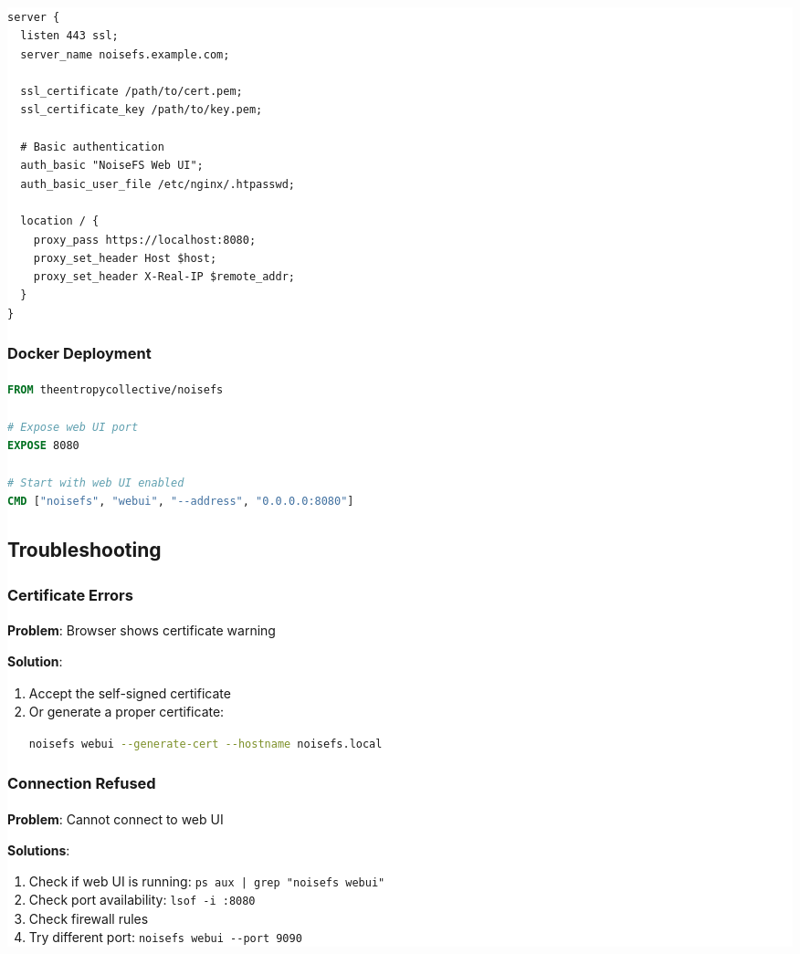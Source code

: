 ```nginx
server {
  listen 443 ssl;
  server_name noisefs.example.com;
  
  ssl_certificate /path/to/cert.pem;
  ssl_certificate_key /path/to/key.pem;
  
  # Basic authentication
  auth_basic "NoiseFS Web UI";
  auth_basic_user_file /etc/nginx/.htpasswd;
  
  location / {
    proxy_pass https://localhost:8080;
    proxy_set_header Host $host;
    proxy_set_header X-Real-IP $remote_addr;
  }
}
```

### Docker Deployment

```dockerfile
FROM theentropycollective/noisefs

# Expose web UI port
EXPOSE 8080

# Start with web UI enabled
CMD ["noisefs", "webui", "--address", "0.0.0.0:8080"]
```

## Troubleshooting

### Certificate Errors

**Problem**: Browser shows certificate warning

**Solution**: 
1. Accept the self-signed certificate
2. Or generate a proper certificate:
   ```bash
   noisefs webui --generate-cert --hostname noisefs.local
   ```

### Connection Refused

**Problem**: Cannot connect to web UI

**Solutions**:
1. Check if web UI is running: `ps aux | grep "noisefs webui"`
2. Check port availability: `lsof -i :8080`
3. Check firewall rules
4. Try different port: `noisefs webui --port 9090`

